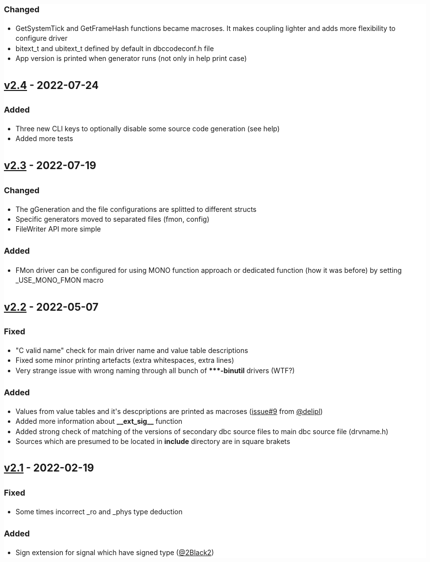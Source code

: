 ### Changed

- GetSystemTick and GetFrameHash functions became macroses. It makes coupling lighter
and adds more flexibility to configure driver
- bitext_t and ubitext_t defined by default in dbccodeconf.h file
- App version is printed when generator runs (not only in help print case)

## [v2.4] - 2022-07-24

### Added

- Three new CLI keys to optionally disable some source code generation (see help)
- Added more tests

## [v2.3] - 2022-07-19

### Changed
- The gGeneration and the file configurations are splitted to different structs
- Specific generators moved to separated files (fmon, config)
- FileWriter API more simple

### Added
- FMon driver can be configured for using MONO function approach or
dedicated function (how it was before) by setting _USE_MONO_FMON macro

## [v2.2] - 2022-05-07

### Fixed
- "C valid name" check for main driver name and value table descriptions
- Fixed some minor printing artefacts (extra whitespaces, extra lines)
- Very strange issue with wrong naming through all bunch of __***-binutil__ drivers (WTF?)


### Added
- Values from value tables and it's descpriptions are printed as macroses
  ([issue#9](https://github.com/astand/c-coderdbc/issues/9) from [@delipl](https://github.com/delipl))
- Added more information about __\_\_ext_sig\_\___ function
- Added strong check of matching of the versions of secondary dbc source 
  files to main dbc source file (drvname.h)
- Sources which are presumed to be located in __include__ directory are in square brakets

## [v2.1] - 2022-02-19

### Fixed
- Some times incorrect _ro and _phys type deduction

### Added 
- Sign extension for signal which have signed type ([@2Black2](https://github.com/2Black2))


[Unreleased]: https://github.com/astand/c-coderdbc/compare/v3.1...HEAD
[v3.1]: https://github.com/astand/c-coderdbc/compare/v3.0...v3.1
[v3.0]: https://github.com/astand/c-coderdbc/compare/v2.9...v3.0
[v2.9]: https://github.com/astand/c-coderdbc/compare/v2.8...v2.9
[v2.8]: https://github.com/astand/c-coderdbc/compare/v2.7...v2.8
[v2.7]: https://github.com/astand/c-coderdbc/compare/v2.6...v2.7
[v2.6]: https://github.com/astand/c-coderdbc/compare/v2.5...v2.6
[v2.5]: https://github.com/astand/c-coderdbc/compare/v2.4...v2.5
[v2.4]: https://github.com/astand/c-coderdbc/compare/v2.3...v2.4
[v2.3]: https://github.com/astand/c-coderdbc/compare/v2.2...v2.3
[v2.2]: https://github.com/astand/c-coderdbc/compare/v2.1...v2.2
[v2.1]: https://github.com/astand/c-coderdbc/compare/v2.0...v2.1
[v2.0]: https://github.com/astand/c-coderdbc/compare/v1.10...v2.0
[v1.10]: https://github.com/astand/c-coderdbc/compare/v1.9...v1.10
[v1.9]: https://github.com/astand/c-coderdbc/compare/v1.8...v1.9
[v1.8]: https://github.com/astand/c-coderdbc/compare/v1.7...v1.8
[v1.7]: https://github.com/astand/c-coderdbc/compare/v1.6...v1.7
[v1.6]: https://github.com/astand/c-coderdbc/compare/v1.5...v1.6
[v1.5]: https://github.com/astand/c-coderdbc/compare/v1.4...v1.5
[v1.4]: https://github.com/astand/c-coderdbc/compare/v1.3...v1.4
[v1.3]: https://github.com/astand/c-coderdbc/compare/v1.2...v1.3
[v1.2]: https://github.com/astand/c-coderdbc/compare/v1.0...v1.2
[v1.0]: https://github.com/astand/c-coderdbc/releases/tag/v1.0